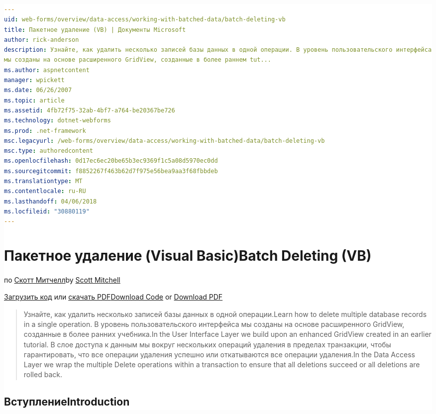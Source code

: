 ```yaml
---
uid: web-forms/overview/data-access/working-with-batched-data/batch-deleting-vb
title: Пакетное удаление (VB) | Документы Microsoft
author: rick-anderson
description: Узнайте, как удалить несколько записей базы данных в одной операции. В уровень пользовательского интерфейса мы созданы на основе расширенного GridView, созданные в более раннем tut...
ms.author: aspnetcontent
manager: wpickett
ms.date: 06/26/2007
ms.topic: article
ms.assetid: 4fb72f75-32ab-4bf7-a764-be20367be726
ms.technology: dotnet-webforms
ms.prod: .net-framework
msc.legacyurl: /web-forms/overview/data-access/working-with-batched-data/batch-deleting-vb
msc.type: authoredcontent
ms.openlocfilehash: 0d17ec6ec20be65b3ec9369f1c5a08d5970ec0dd
ms.sourcegitcommit: f8852267f463b62d7f975e56bea9aa3f68fbbdeb
ms.translationtype: MT
ms.contentlocale: ru-RU
ms.lasthandoff: 04/06/2018
ms.locfileid: "30880119"
---
```

<a name="batch-deleting-vb"></a><span data-ttu-id="295d1-104">Пакетное удаление (Visual Basic)</span><span class="sxs-lookup"><span data-stu-id="295d1-104">Batch Deleting (VB)</span></span>
====================
<span data-ttu-id="295d1-105">по [Скотт Митчелл](https://twitter.com/ScottOnWriting)</span><span class="sxs-lookup"><span data-stu-id="295d1-105">by [Scott Mitchell](https://twitter.com/ScottOnWriting)</span></span>

<span data-ttu-id="295d1-106">[Загрузить код](http://download.microsoft.com/download/3/9/f/39f92b37-e92e-4ab3-909e-b4ef23d01aa3/ASPNET_Data_Tutorial_65_VB.zip) или [скачать PDF](batch-deleting-vb/_static/datatutorial65vb1.pdf)</span><span class="sxs-lookup"><span data-stu-id="295d1-106">[Download Code](http://download.microsoft.com/download/3/9/f/39f92b37-e92e-4ab3-909e-b4ef23d01aa3/ASPNET_Data_Tutorial_65_VB.zip) or [Download PDF](batch-deleting-vb/_static/datatutorial65vb1.pdf)</span></span>

> <span data-ttu-id="295d1-107">Узнайте, как удалить несколько записей базы данных в одной операции.</span><span class="sxs-lookup"><span data-stu-id="295d1-107">Learn how to delete multiple database records in a single operation.</span></span> <span data-ttu-id="295d1-108">В уровень пользовательского интерфейса мы созданы на основе расширенного GridView, созданные в более ранних учебника.</span><span class="sxs-lookup"><span data-stu-id="295d1-108">In the User Interface Layer we build upon an enhanced GridView created in an earlier tutorial.</span></span> <span data-ttu-id="295d1-109">В слое доступа к данным мы вокруг нескольких операций удаления в пределах транзакции, чтобы гарантировать, что все операции удаления успешно или откатываются все операции удаления.</span><span class="sxs-lookup"><span data-stu-id="295d1-109">In the Data Access Layer we wrap the multiple Delete operations within a transaction to ensure that all deletions succeed or all deletions are rolled back.</span></span>


## <a name="introduction"></a><span data-ttu-id="295d1-110">Вступление</span><span class="sxs-lookup"><span data-stu-id="295d1-110">Introduction</span></span>
